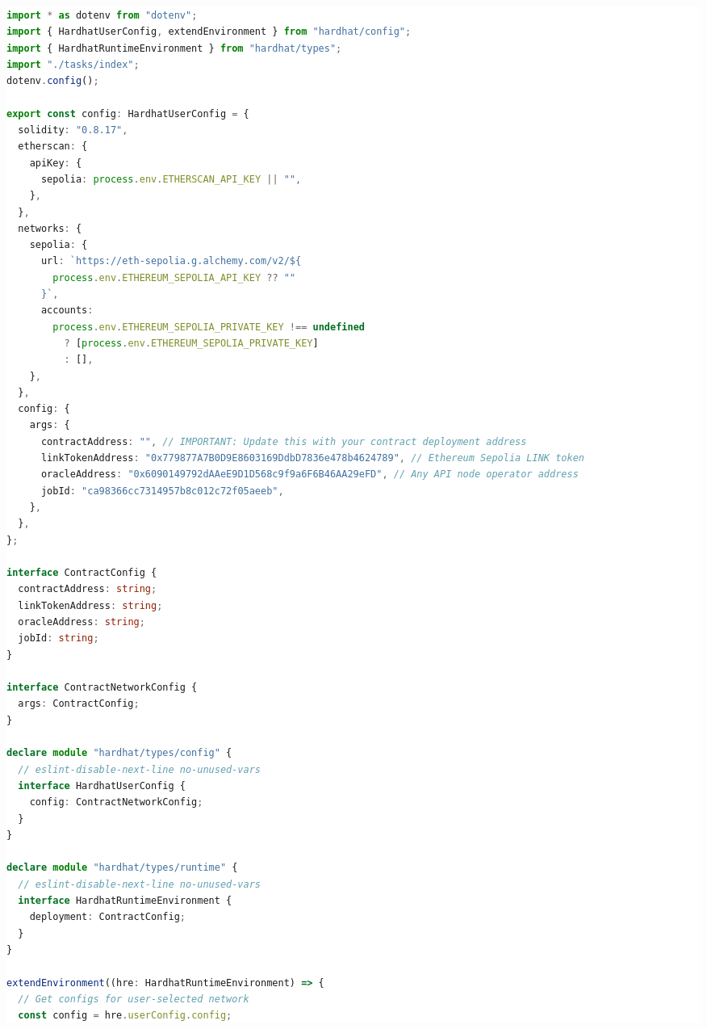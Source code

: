 ```typescript
import * as dotenv from "dotenv";
import { HardhatUserConfig, extendEnvironment } from "hardhat/config";
import { HardhatRuntimeEnvironment } from "hardhat/types";
import "./tasks/index";
dotenv.config();

export const config: HardhatUserConfig = {
  solidity: "0.8.17",
  etherscan: {
    apiKey: {
      sepolia: process.env.ETHERSCAN_API_KEY || "",
    },
  },
  networks: {
    sepolia: {
      url: `https://eth-sepolia.g.alchemy.com/v2/${
        process.env.ETHEREUM_SEPOLIA_API_KEY ?? ""
      }`,
      accounts:
        process.env.ETHEREUM_SEPOLIA_PRIVATE_KEY !== undefined
          ? [process.env.ETHEREUM_SEPOLIA_PRIVATE_KEY]
          : [],
    },
  },
  config: {
    args: {
      contractAddress: "", // IMPORTANT: Update this with your contract deployment address
      linkTokenAddress: "0x779877A7B0D9E8603169DdbD7836e478b4624789", // Ethereum Sepolia LINK token
      oracleAddress: "0x6090149792dAAeE9D1D568c9f9a6F6B46AA29eFD", // Any API node operator address
      jobId: "ca98366cc7314957b8c012c72f05aeeb",
    },
  },
};

interface ContractConfig {
  contractAddress: string;
  linkTokenAddress: string;
  oracleAddress: string;
  jobId: string;
}

interface ContractNetworkConfig {
  args: ContractConfig;
}

declare module "hardhat/types/config" {
  // eslint-disable-next-line no-unused-vars
  interface HardhatUserConfig {
    config: ContractNetworkConfig;
  }
}

declare module "hardhat/types/runtime" {
  // eslint-disable-next-line no-unused-vars
  interface HardhatRuntimeEnvironment {
    deployment: ContractConfig;
  }
}

extendEnvironment((hre: HardhatRuntimeEnvironment) => {
  // Get configs for user-selected network
  const config = hre.userConfig.config;
```